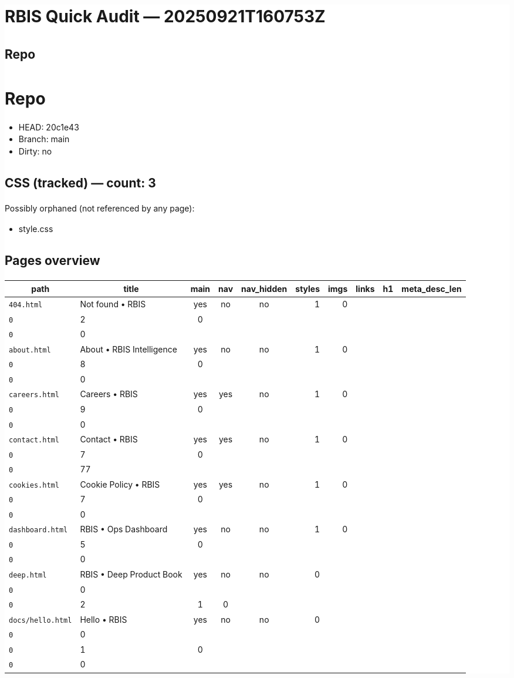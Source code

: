 # RBIS Quick Audit — 20250921T160753Z

## Repo
# Repo
- HEAD: 20c1e43
- Branch: main
- Dirty: no

## CSS (tracked) — count: 3

Possibly orphaned (not referenced by any page):
- style.css

## Pages overview

| path | title | main | nav | nav_hidden | styles | imgs | links | h1 | meta_desc_len |
|---|---|:--:|:--:|:----------:|--:|--:|--:|--:|--:|
| `404.html` | Not found • RBIS | yes | no | no | 1 | 0 |  |  |  |
| `0` | 2 | 0 |  |  |  |  |  |  |  |
| `0` | 0 |  |  |  |  |  |  |  |  |
| `about.html` | About • RBIS Intelligence | yes | no | no | 1 | 0 |  |  |  |
| `0` | 8 | 0 |  |  |  |  |  |  |  |
| `0` | 0 |  |  |  |  |  |  |  |  |
| `careers.html` | Careers • RBIS | yes | yes | no | 1 | 0 |  |  |  |
| `0` | 9 | 0 |  |  |  |  |  |  |  |
| `0` | 0 |  |  |  |  |  |  |  |  |
| `contact.html` | Contact • RBIS | yes | yes | no | 1 | 0 |  |  |  |
| `0` | 7 | 0 |  |  |  |  |  |  |  |
| `0` | 77 |  |  |  |  |  |  |  |  |
| `cookies.html` | Cookie Policy • RBIS | yes | yes | no | 1 | 0 |  |  |  |
| `0` | 7 | 0 |  |  |  |  |  |  |  |
| `0` | 0 |  |  |  |  |  |  |  |  |
| `dashboard.html` | RBIS • Ops Dashboard | yes | no | no | 1 | 0 |  |  |  |
| `0` | 5 | 0 |  |  |  |  |  |  |  |
| `0` | 0 |  |  |  |  |  |  |  |  |
| `deep.html` | RBIS • Deep Product Book | yes | no | no | 0 |  |  |  |  |
| `0` | 0 |  |  |  |  |  |  |  |  |
| `0` | 2 | 1 | 0 |  |  |  |  |  |  |
| `docs/hello.html` | Hello • RBIS | yes | no | no | 0 |  |  |  |  |
| `0` | 0 |  |  |  |  |  |  |  |  |
| `0` | 1 | 0 |  |  |  |  |  |  |  |
| `0` | 0 |  |  |  |  |  |  |  |  |